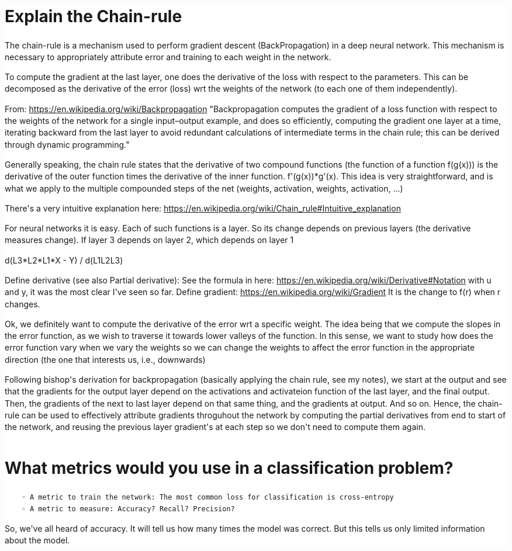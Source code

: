
# Explain the Chain-rule

The chain-rule is a mechanism used to perform gradient descent (BackPropagation) in a deep neural network. This mechanism is necessary to appropriately attribute error and training to each weight in the network. 

To compute the gradient at the last layer, one does the derivative of the loss with respect to the parameters. This can be decomposed as the derivative of the error (loss) wrt the weights of the network (to each one of them independently).

From: https://en.wikipedia.org/wiki/Backpropagation "Backpropagation computes the gradient of a loss function with respect to the weights of the network for a single input–output example, and does so efficiently, computing the gradient one layer at a time, iterating backward from the last layer to avoid redundant calculations of intermediate terms in the chain rule; this can be derived through dynamic programming."

Generally speaking, the chain rule states that the derivative of two compound functions (the function of a function f(g(x))) is the derivative of the outer function times the derivative of the inner function. f'(g(x))\*g'(x). This idea is very straightforward, and is what we apply to the multiple compounded steps of the net (weights, activation, weights, activation, ...)

There's a very intuitive explanation here: https://en.wikipedia.org/wiki/Chain_rule#Intuitive_explanation

For neural networks it is easy. Each of such functions is a layer. So its change depends on previous layers (the derivative measures change). If layer 3 depends on layer 2, which depends on layer 1

d(L3\*L2\*L1\*X - Y) / d(L1L2L3)

Define derivative (see also Partial derivative): See the formula in here: https://en.wikipedia.org/wiki/Derivative#Notation with u and y, it was the most clear I've seen so far. Define gradient: https://en.wikipedia.org/wiki/Gradient It is the change to f(r) when r changes.

Ok, we definitely want to compute the derivative of the error wrt a specific weight. The idea being that we compute the slopes in the error function, as we wish to traverse it towards lower valleys of the function. In this sense, we want to study how does the error function vary when we vary the weights so we can change the weights to affect the error function in the appropriate direction (the one that interests us, i.e., downwards)

Following bishop's derivation for backpropagation (basically applying the chain rule, see my notes), we start at the output and see that the gradients for the output layer depend on the activations and activateion function of the last layer, and the final output. Then, the gradients of the next to last layer depend on that same thing, and the gradients at output. And so on. Hence, the chain-rule can be used to effectively attribute gradients throguhout the network by computing the partial derivatives from end to start of the network, and reusing the previous layer gradient's at each step so we don't need to compute them again.


# What metrics would you use in a classification problem?
        ◦ A metric to train the network: The most common loss for classification is cross-entropy
        ◦ A metric to measure: Accuracy? Recall? Precision?

So, we've all heard of accuracy. It will tell us how many times the model was correct. But this tells us only limited information about the model.
